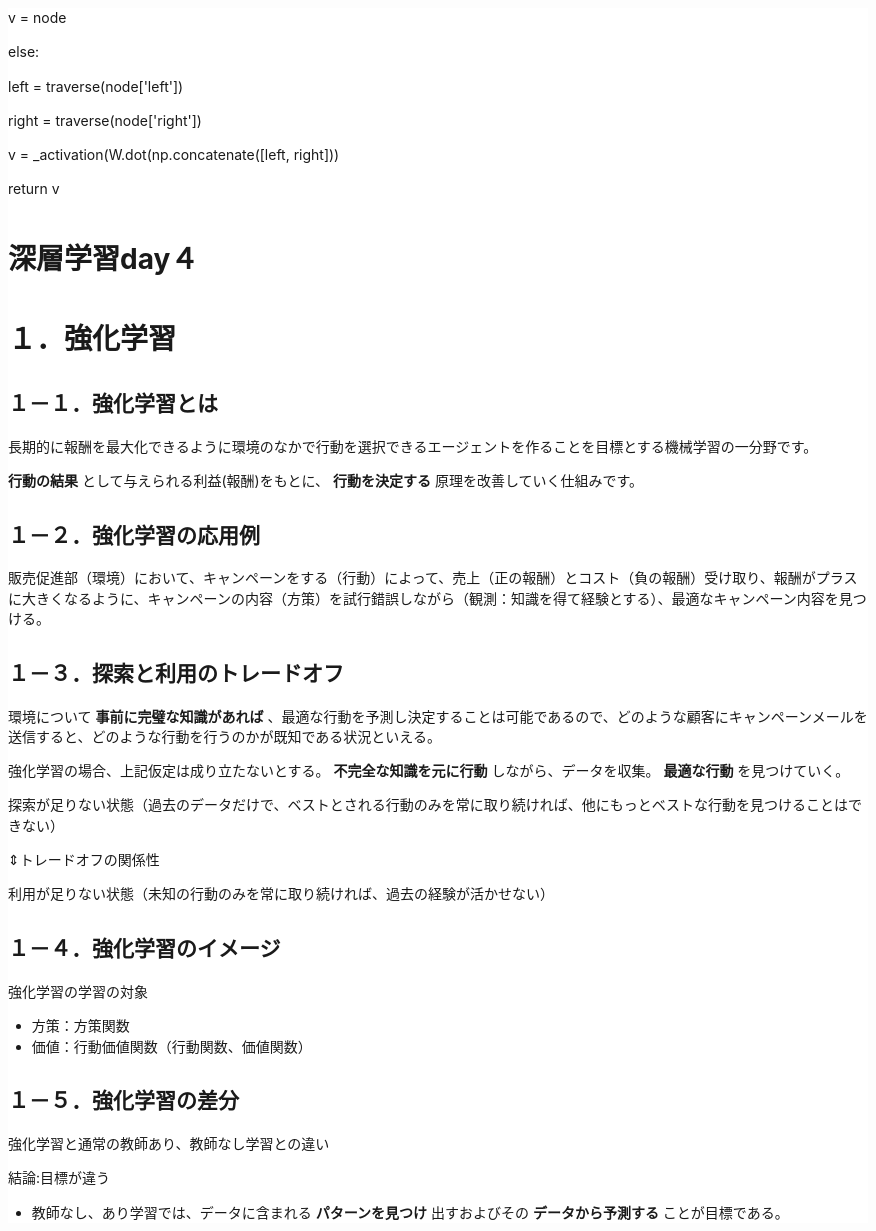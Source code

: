 v = node

else:

left = traverse(node[&#39;left&#39;])

right = traverse(node[&#39;right&#39;])

v = \_activation(W.dot(np.concatenate([left, right]))

return v

# 深層学習day４

# １．強化学習

## １－１．強化学習とは

長期的に報酬を最大化できるように環境のなかで行動を選択できるエージェントを作ることを目標とする機械学習の一分野です。

**行動の結果** として与えられる利益(報酬)をもとに、 **行動を決定する** 原理を改善していく仕組みです。

## １－２．強化学習の応用例

販売促進部（環境）において、キャンペーンをする（行動）によって、売上（正の報酬）とコスト（負の報酬）受け取り、報酬がプラスに大きくなるように、キャンペーンの内容（方策）を試行錯誤しながら（観測：知識を得て経験とする）、最適なキャンペーン内容を見つける。

## １－３．探索と利用のトレードオフ

環境について **事前に完璧な知識があれば** 、最適な行動を予測し決定することは可能であるので、どのような顧客にキャンペーンメールを送信すると、どのような行動を行うのかが既知である状況といえる。

強化学習の場合、上記仮定は成り立たないとする。 **不完全な知識を元に行動** しながら、データを収集。 **最適な行動** を見つけていく。

探索が足りない状態（過去のデータだけで、ベストとされる行動のみを常に取り続ければ、他にもっとベストな行動を見つけることはできない）

⇕トレードオフの関係性

利用が足りない状態（未知の行動のみを常に取り続ければ、過去の経験が活かせない）

## １－４．強化学習のイメージ

強化学習の学習の対象

- 方策：方策関数
- 価値：行動価値関数（行動関数、価値関数）

## １－５．強化学習の差分

強化学習と通常の教師あり、教師なし学習との違い

結論:目標が違う

- 教師なし、あり学習では、データに含まれる **パターンを見つけ** 出すおよびその **データから予測する** ことが目標である。
